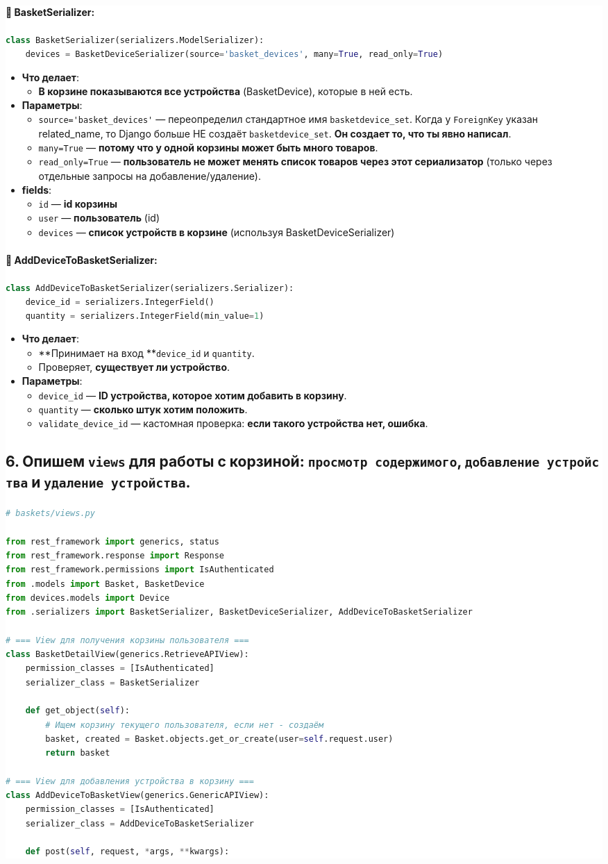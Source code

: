 #### 📄 BasketSerializer:

```python
class BasketSerializer(serializers.ModelSerializer):
    devices = BasketDeviceSerializer(source='basket_devices', many=True, read_only=True)
```

- **Что делает**:
  - **В корзине показываются все устройства** (BasketDevice), которые в ней есть.
- **Параметры**:
  - `source='basket_devices'` — переопределил стандартное имя `basketdevice_set`. Когда у `ForeignKey` указан related_name, то Django больше НЕ создаёт `basketdevice_set`. **Он создает то, что ты явно написал**.
  - `many=True` — **потому что у одной корзины может быть много товаров**.
  - `read_only=True` — **пользователь не может менять список товаров через этот сериализатор** (только через отдельные запросы на добавление/удаление).
- **fields**:
  - `id` — **id корзины**
  - `user` — **пользователь** (id)
  - `devices` — **список устройств в корзине** (используя BasketDeviceSerializer)

#### 📄 AddDeviceToBasketSerializer:

```python
class AddDeviceToBasketSerializer(serializers.Serializer):
    device_id = serializers.IntegerField()
    quantity = serializers.IntegerField(min_value=1)
```

- **Что делает**:
  - **Принимает на вход **`device_id` и `quantity`.
  - Проверяет, **существует ли устройство**.
- **Параметры**:
  - `device_id` — **ID устройства, которое хотим добавить в корзину**.
  - `quantity` — **сколько штук хотим положить**.
  - `validate_device_id` — кастомная проверка: **если такого устройства нет, ошибка**.

## 6. Опишем `views` для работы с корзиной: `просмотр содержимого`, `добавление устройства` и `удаление устройства`.

```python
# baskets/views.py

from rest_framework import generics, status
from rest_framework.response import Response
from rest_framework.permissions import IsAuthenticated
from .models import Basket, BasketDevice
from devices.models import Device
from .serializers import BasketSerializer, BasketDeviceSerializer, AddDeviceToBasketSerializer

# === View для получения корзины пользователя ===
class BasketDetailView(generics.RetrieveAPIView):
    permission_classes = [IsAuthenticated]
    serializer_class = BasketSerializer

    def get_object(self):
        # Ищем корзину текущего пользователя, если нет - создаём
        basket, created = Basket.objects.get_or_create(user=self.request.user)
        return basket

# === View для добавления устройства в корзину ===
class AddDeviceToBasketView(generics.GenericAPIView):
    permission_classes = [IsAuthenticated]
    serializer_class = AddDeviceToBasketSerializer

    def post(self, request, *args, **kwargs):
```